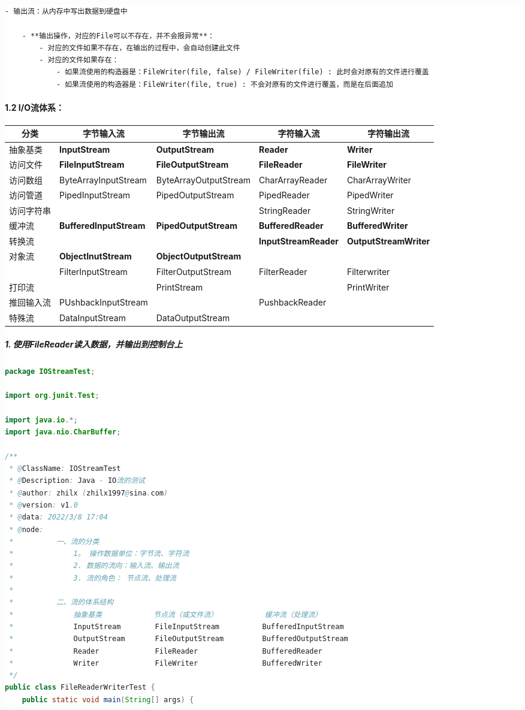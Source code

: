     - 输出流：从内存中写出数据到硬盘中

        - **输出操作，对应的File可以不存在，并不会报异常**：
            - 对应的文件如果不存在，在输出的过程中，会自动创建此文件
            - 对应的文件如果存在：
                - 如果流使用的构造器是：FileWriter(file, false) / FileWriter(file) : 此时会对原有的文件进行覆盖
                - 如果流使用的构造器是：FileWriter(file, true) : 不会对原有的文件进行覆盖，而是在后面追加

#### 1.2 I/O流体系：

| 分类       | 字节输入流                   | 字节输出流                  | 字符输入流            | 字符输出流             |
| ---------- |-------------------------|------------------------| --------------------- | ---------------------- |
| 抽象基类   | **InputStream**         | **OutputStream**       | **Reader**            | **Writer**             |
| 访问文件   | **FileInputStream**     | **FileOutputStream**   | **FileReader**        | **FileWriter**         |
| 访问数组   | ByteArrayInputStream    | ByteArrayOutputStream  | CharArrayReader       | CharArrayWriter        |
| 访问管道   | PipedInputStream        | PipedOutputStream      | PipedReader           | PipedWriter            |
| 访问字符串 |                         |                        | StringReader          | StringWriter           |
| 缓冲流     | **BufferedInputStream** | **PipedOutputStream**  | **BufferedReader**    | **BufferedWriter**     |
| 转换流     |                         |                        | **InputStreamReader** | **OutputStreamWriter** |
| 对象流     | **ObjectInutStream**    | **ObjectOutputStream** |                       |                        |
|            | FilterInputStream       | FilterOutputStream     | FilterReader          | Filterwriter           |
| 打印流     |                         | PrintStream            |                       | PrintWriter            |
| 推回输入流 | PUshbackInputStream     |                        | PushbackReader        |                        |
| 特殊流     | DataInputStream         | DataOutputStream       |                       |                        |



##### 1. 使用FileReader读入数据，并输出到控制台上

```java
package IOStreamTest;

import org.junit.Test;

import java.io.*;
import java.nio.CharBuffer;

/**
 * @ClassName: IOStreamTest
 * @Description: Java - IO流的测试
 * @author: zhilx (zhilx1997@sina.com)
 * @version: v1.0
 * @data: 2022/3/8 17:04
 * @node:
 *          一、流的分类
 *              1。 操作数据单位：字节流、字符流
 *              2. 数据的流向：输入流、输出流
 *              3. 流的角色： 节点流、处理流
 *
 *          二、流的体系结构
 *              抽象基类            节点流（或文件流）           缓冲流（处理流）
 *              InputStream        FileInputStream          BufferedInputStream
 *              OutputStream       FileOutputStream         BufferedOutputStream
 *              Reader             FileReader               BufferedReader
 *              Writer             FileWriter               BufferedWriter
 */
public class FileReaderWriterTest {
    public static void main(String[] args) {
```
